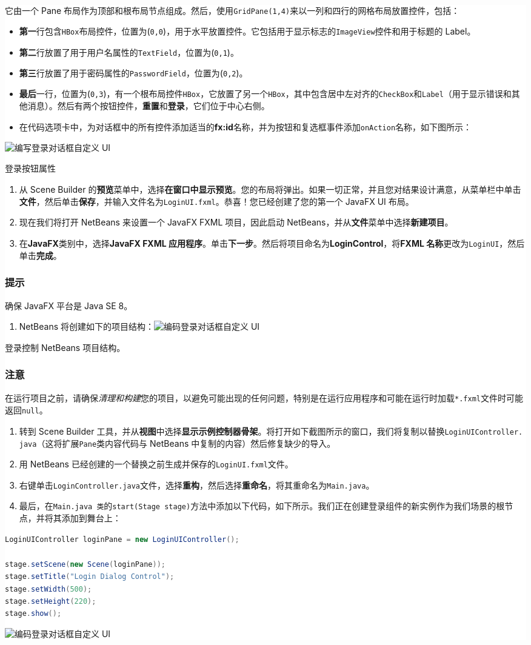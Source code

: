 它由一个 Pane 布局作为顶部和根布局节点组成。然后，使用`GridPane(1,4)`来以一列和四行的网格布局放置控件，包括：

+   **第一**行包含`HBox`布局控件，位置为(`0,0`)，用于水平放置控件。它包括用于显示标志的`ImageView`控件和用于标题的 Label。

+   **第二**行放置了用于用户名属性的`TextField`，位置为(`0,1`)。

+   **第三**行放置了用于密码属性的`PasswordField`，位置为(`0,2`)。

+   **最后**一行，位置为(`0,3`)，有一个根布局控件`HBox`，它放置了另一个`HBox`，其中包含居中左对齐的`CheckBox`和`Label`（用于显示错误和其他消息）。然后有两个按钮控件，**重置**和**登录**，它们位于中心右侧。

+   在代码选项卡中，为对话框中的所有控件添加适当的**fx:id**名称，并为按钮和复选框事件添加`onAction`名称，如下图所示：

![编写登录对话框自定义 UI](https://github.com/OpenDocCN/freelearn-java-zh/raw/master/docs/javafx-ess/img/B03998_02_09.jpg)

登录按钮属性

1.  从 Scene Builder 的**预览**菜单中，选择**在窗口中显示预览**。您的布局将弹出。如果一切正常，并且您对结果设计满意，从菜单栏中单击**文件**，然后单击**保存**，并输入文件名为`LoginUI.fxml`。恭喜！您已经创建了您的第一个 JavaFX UI 布局。

1.  现在我们将打开 NetBeans 来设置一个 JavaFX FXML 项目，因此启动 NetBeans，并从**文件**菜单中选择**新建项目**。

1.  在**JavaFX**类别中，选择**JavaFX FXML 应用程序**。单击**下一步**。然后将项目命名为**LoginControl**，将**FXML 名称**更改为`LoginUI`，然后单击**完成**。

### 提示

确保 JavaFX 平台是 Java SE 8。

1.  NetBeans 将创建如下的项目结构：![编码登录对话框自定义 UI](https://github.com/OpenDocCN/freelearn-java-zh/raw/master/docs/javafx-ess/img/B03998_02_10.jpg)

登录控制 NetBeans 项目结构。

### 注意

在运行项目之前，请确保*清理和构建*您的项目，以避免可能出现的任何问题，特别是在运行应用程序和可能在运行时加载`*.fxml`文件时可能返回`null`。

1.  转到 Scene Builder 工具，并从**视图**中选择**显示示例控制器骨架**。将打开如下截图所示的窗口，我们将复制以替换`LoginUIController.java`（这将扩展`Pane`类内容代码与 NetBeans 中复制的内容）然后修复缺少的导入。

1.  用 NetBeans 已经创建的一个替换之前生成并保存的`LoginUI.fxml`文件。

1.  右键单击`LoginController.java`文件，选择**重构**，然后选择**重命名**，将其重命名为`Main.java`。

1.  最后，在`Main.java 类`的`start(Stage stage)`方法中添加以下代码，如下所示。我们正在创建登录组件的新实例作为我们场景的根节点，并将其添加到舞台上：

```java
LoginUIController loginPane = new LoginUIController();

stage.setScene(new Scene(loginPane));
stage.setTitle("Login Dialog Control");
stage.setWidth(500);
stage.setHeight(220);
stage.show();
```

![编码登录对话框自定义 UI](https://github.com/OpenDocCN/freelearn-java-zh/raw/master/docs/javafx-ess/img/B03998_02_11.jpg)
